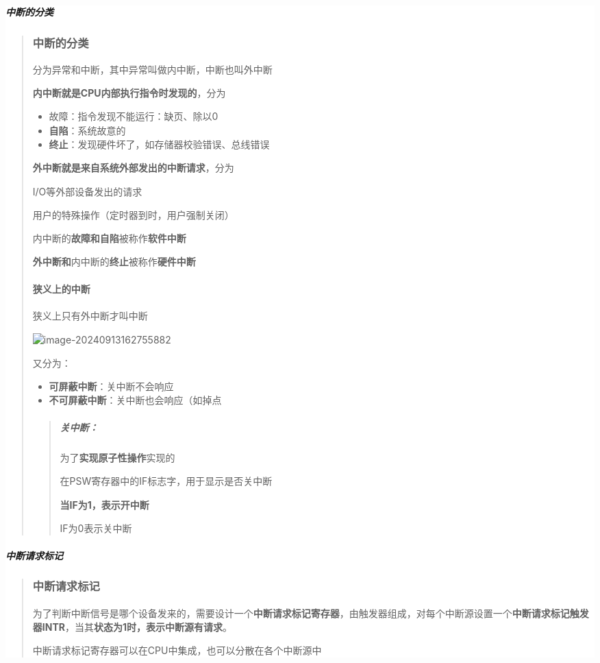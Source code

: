 ##### 中断的分类

> ### 中断的分类
>
> 分为异常和中断，其中异常叫做内中断，中断也叫外中断
>
> **内中断就是CPU内部执行指令时发现的**，分为
>
> - 故障：指令发现不能运行：缺页、除以0
> - **自陷**：系统故意的
> - **终止**：发现硬件坏了，如存储器校验错误、总线错误
>
> **外中断就是来自系统外部发出的中断请求**，分为
>
> I/O等外部设备发出的请求
>
> 用户的特殊操作（定时器到时，用户强制关闭）
>
> 
>
> 内中断的**故障和自陷**被称作**软件中断**
>
> **外中断和**内中断的**终止**被称作**硬件中断**
>
> #### 狭义上的中断
>
> 狭义上只有外中断才叫中断
>
> ![image-20240913162755882](../image-20240913162755882.png)
>
> 又分为：
>
> - **可屏蔽中断**：关中断不会响应
> - **不可屏蔽中断**：关中断也会响应（如掉点
>
> > ##### 关中断：
> >
> > 为了**实现原子性操作**实现的
> >
> > 在PSW寄存器中的IF标志字，用于显示是否关中断
> >
> > **当IF为1，表示开中断**
> >
> > IF为0表示关中断

##### 中断请求标记

> ### 中断请求标记
>
> 为了判断中断信号是哪个设备发来的，需要设计一个**中断请求标记寄存器**，由触发器组成，对每个中断源设置一个**中断请求标记触发器INTR**，当其**状态为1时，表示中断源有请求**。
>
> 中断请求标记寄存器可以在CPU中集成，也可以分散在各个中断源中
>